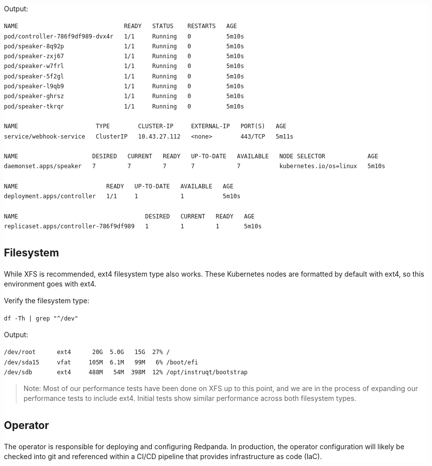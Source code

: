 Output:

```bash,nocopy
NAME                              READY   STATUS    RESTARTS   AGE
pod/controller-786f9df989-dvx4r   1/1     Running   0          5m10s
pod/speaker-8q92p                 1/1     Running   0          5m10s
pod/speaker-zxj67                 1/1     Running   0          5m10s
pod/speaker-w7frl                 1/1     Running   0          5m10s
pod/speaker-5f2gl                 1/1     Running   0          5m10s
pod/speaker-l9qb9                 1/1     Running   0          5m10s
pod/speaker-ghrsz                 1/1     Running   0          5m10s
pod/speaker-tkrqr                 1/1     Running   0          5m10s

NAME                      TYPE        CLUSTER-IP     EXTERNAL-IP   PORT(S)   AGE
service/webhook-service   ClusterIP   10.43.27.112   <none>        443/TCP   5m11s

NAME                     DESIRED   CURRENT   READY   UP-TO-DATE   AVAILABLE   NODE SELECTOR            AGE
daemonset.apps/speaker   7         7         7       7            7           kubernetes.io/os=linux   5m10s

NAME                         READY   UP-TO-DATE   AVAILABLE   AGE
deployment.apps/controller   1/1     1            1           5m10s

NAME                                    DESIRED   CURRENT   READY   AGE
replicaset.apps/controller-786f9df989   1         1         1       5m10s
```

## Filesystem

While XFS is recommended, ext4 filesystem type also works. These Kubernetes nodes are formatted by default with ext4, so this environment goes with ext4.

Verify the filesystem type:

```bash,run
df -Th | grep "^/dev"
```

Output:

```bash,nocopy
/dev/root      ext4      20G  5.0G   15G  27% /
/dev/sda15     vfat     105M  6.1M   99M   6% /boot/efi
/dev/sdb       ext4     488M   54M  398M  12% /opt/instruqt/bootstrap
```

> Note: Most of our performance tests have been done on XFS up to this point, and we are in the process of expanding our performance tests to include ext4. Initial tests show similar performance across both filesystem types.

## Operator

The operator is responsible for deploying and configuring Redpanda. In production, the operator configuration will likely be checked into git and referenced within a CI/CD pipeline that provides infrastructure as code (IaC).
